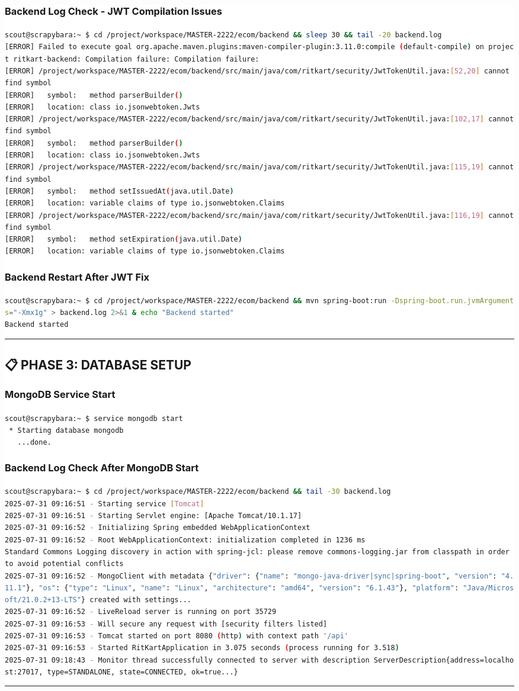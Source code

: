 ### **Backend Log Check - JWT Compilation Issues**
```bash
scout@scrapybara:~ $ cd /project/workspace/MASTER-2222/ecom/backend && sleep 30 && tail -20 backend.log
[ERROR] Failed to execute goal org.apache.maven.plugins:maven-compiler-plugin:3.11.0:compile (default-compile) on project ritkart-backend: Compilation failure: Compilation failure: 
[ERROR] /project/workspace/MASTER-2222/ecom/backend/src/main/java/com/ritkart/security/JwtTokenUtil.java:[52,20] cannot find symbol
[ERROR]   symbol:   method parserBuilder()
[ERROR]   location: class io.jsonwebtoken.Jwts
[ERROR] /project/workspace/MASTER-2222/ecom/backend/src/main/java/com/ritkart/security/JwtTokenUtil.java:[102,17] cannot find symbol
[ERROR]   symbol:   method parserBuilder()
[ERROR]   location: class io.jsonwebtoken.Jwts
[ERROR] /project/workspace/MASTER-2222/ecom/backend/src/main/java/com/ritkart/security/JwtTokenUtil.java:[115,19] cannot find symbol
[ERROR]   symbol:   method setIssuedAt(java.util.Date)
[ERROR]   location: variable claims of type io.jsonwebtoken.Claims
[ERROR] /project/workspace/MASTER-2222/ecom/backend/src/main/java/com/ritkart/security/JwtTokenUtil.java:[116,19] cannot find symbol
[ERROR]   symbol:   method setExpiration(java.util.Date)
[ERROR]   location: variable claims of type io.jsonwebtoken.Claims
```

### **Backend Restart After JWT Fix**
```bash
scout@scrapybara:~ $ cd /project/workspace/MASTER-2222/ecom/backend && mvn spring-boot:run -Dspring-boot.run.jvmArguments="-Xmx1g" > backend.log 2>&1 & echo "Backend started"
Backend started
```

---

## 📋 **PHASE 3: DATABASE SETUP**

### **MongoDB Service Start**
```bash
scout@scrapybara:~ $ service mongodb start
 * Starting database mongodb
   ...done.
```

### **Backend Log Check After MongoDB Start**
```bash
scout@scrapybara:~ $ cd /project/workspace/MASTER-2222/ecom/backend && tail -30 backend.log
2025-07-31 09:16:51 - Starting service [Tomcat]
2025-07-31 09:16:51 - Starting Servlet engine: [Apache Tomcat/10.1.17]
2025-07-31 09:16:52 - Initializing Spring embedded WebApplicationContext
2025-07-31 09:16:52 - Root WebApplicationContext: initialization completed in 1236 ms
Standard Commons Logging discovery in action with spring-jcl: please remove commons-logging.jar from classpath in order to avoid potential conflicts
2025-07-31 09:16:52 - MongoClient with metadata {"driver": {"name": "mongo-java-driver|sync|spring-boot", "version": "4.11.1"}, "os": {"type": "Linux", "name": "Linux", "architecture": "amd64", "version": "6.1.43"}, "platform": "Java/Microsoft/21.0.2+13-LTS"} created with settings...
2025-07-31 09:16:52 - LiveReload server is running on port 35729
2025-07-31 09:16:53 - Will secure any request with [security filters listed]
2025-07-31 09:16:53 - Tomcat started on port 8080 (http) with context path '/api'
2025-07-31 09:16:53 - Started RitKartApplication in 3.075 seconds (process running for 3.518)
2025-07-31 09:18:43 - Monitor thread successfully connected to server with description ServerDescription{address=localhost:27017, type=STANDALONE, state=CONNECTED, ok=true...}
```

---
